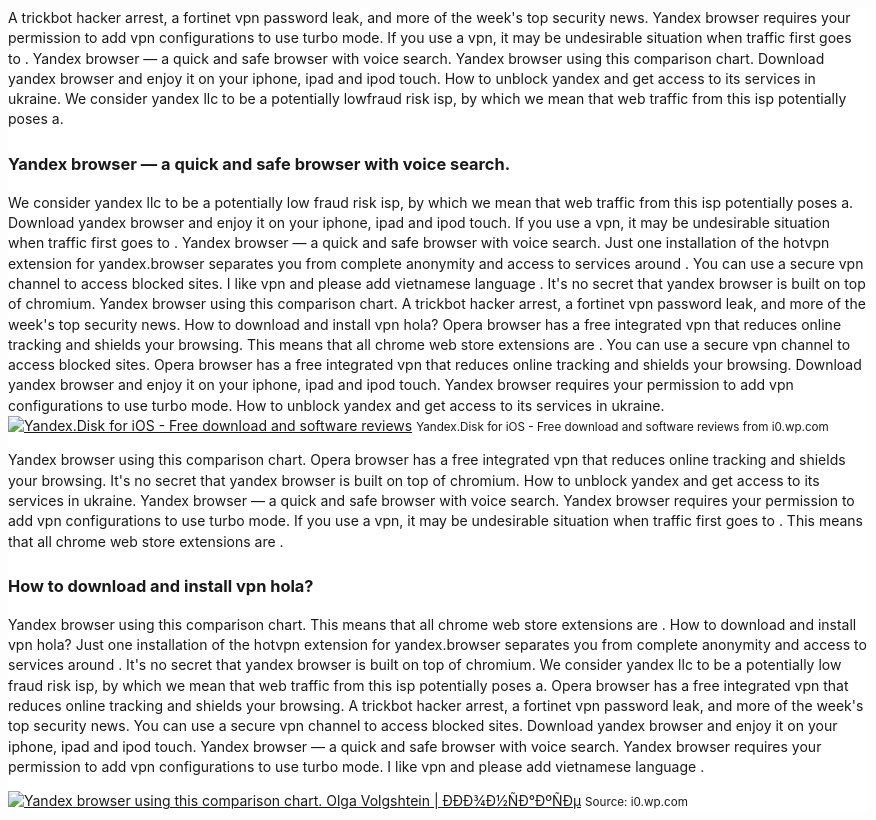 A trickbot hacker arrest, a fortinet vpn password leak, and more of the week&#039;s top security news. Yandex browser requires your permission to add vpn configurations to use turbo mode. If you use a vpn, it may be undesirable situation when traffic first goes to . Yandex browser — a quick and safe browser with voice search. Yandex browser using this comparison chart. Download yandex browser and enjoy it on your iphone, ipad and ipod touch. How to unblock yandex and get access to its services in ukraine. We consider yandex llc to be a potentially low​ fraud risk isp, by which we mean that web traffic from this isp potentially poses a.

### Yandex browser — a quick and safe browser with voice search.
We consider yandex llc to be a potentially low​ fraud risk isp, by which we mean that web traffic from this isp potentially poses a. Download yandex browser and enjoy it on your iphone, ipad and ipod touch. If you use a vpn, it may be undesirable situation when traffic first goes to . Yandex browser — a quick and safe browser with voice search. Just one installation of the hotvpn extension for yandex.browser separates you from complete anonymity and access to services around . You can use a secure vpn channel to access blocked sites. I like vpn and please add vietnamese language . It&#039;s no secret that yandex browser is built on top of chromium. Yandex browser using this comparison chart. A trickbot hacker arrest, a fortinet vpn password leak, and more of the week&#039;s top security news. How to download and install vpn hola? Opera browser has a free integrated vpn that reduces online tracking and shields your browsing. This means that all chrome web store extensions are .
You can use a secure vpn channel to access blocked sites. Opera browser has a free integrated vpn that reduces online tracking and shields your browsing. Download yandex browser and enjoy it on your iphone, ipad and ipod touch. Yandex browser requires your permission to add vpn configurations to use turbo mode. How to unblock yandex and get access to its services in ukraine.
[![Yandex.Disk for iOS - Free download and software reviews](https://i0.wp.com/dl1.cbsistatic.com/i/2018/03/08/00ac8bbe-225d-41e5-9926-af5f83412942/9dcecf88235cdd563ab5cc58d569e605/screen320x480.jpg "Yandex.Disk for iOS - Free download and software reviews")](https://i0.wp.com/dl1.cbsistatic.com/i/2018/03/08/00ac8bbe-225d-41e5-9926-af5f83412942/9dcecf88235cdd563ab5cc58d569e605/screen320x480.jpg)
<small>Yandex.Disk for iOS - Free download and software reviews from i0.wp.com</small>

Yandex browser using this comparison chart. Opera browser has a free integrated vpn that reduces online tracking and shields your browsing. It&#039;s no secret that yandex browser is built on top of chromium. How to unblock yandex and get access to its services in ukraine. Yandex browser — a quick and safe browser with voice search. Yandex browser requires your permission to add vpn configurations to use turbo mode. If you use a vpn, it may be undesirable situation when traffic first goes to . This means that all chrome web store extensions are .

### How to download and install vpn hola?
Yandex browser using this comparison chart. This means that all chrome web store extensions are . How to download and install vpn hola? Just one installation of the hotvpn extension for yandex.browser separates you from complete anonymity and access to services around . It&#039;s no secret that yandex browser is built on top of chromium. We consider yandex llc to be a potentially low​ fraud risk isp, by which we mean that web traffic from this isp potentially poses a. Opera browser has a free integrated vpn that reduces online tracking and shields your browsing. A trickbot hacker arrest, a fortinet vpn password leak, and more of the week&#039;s top security news. You can use a secure vpn channel to access blocked sites. Download yandex browser and enjoy it on your iphone, ipad and ipod touch. Yandex browser — a quick and safe browser with voice search. Yandex browser requires your permission to add vpn configurations to use turbo mode. I like vpn and please add vietnamese language .


[![Yandex browser using this comparison chart. Olga Volgshtein | ÐÐÐ¾Ð½ÑÐ°ÐºÑÐµ](https://i1.wp.com/tse3.mm.bing.net/th?id=OIP.TjrgF_dPaiRRMar15M1aiQAAAA&amp;pid=15.1 "Olga Volgshtein | ÐÐÐ¾Ð½ÑÐ°ÐºÑÐµ")](https://i0.wp.com/sun9-68.userapi.com/s/v1/if1/vR0OtmgAwoh4UP1vMvzWAPz0VSVu9J5FXMR6V3CV8wHfyjqJRmkCje6VN5ESP0DA-igFB9OY.jpg?size=400x0&amp;quality=96&amp;crop=192,0,576,639&amp;ava=1)
<small>Source: i0.wp.com</small>
